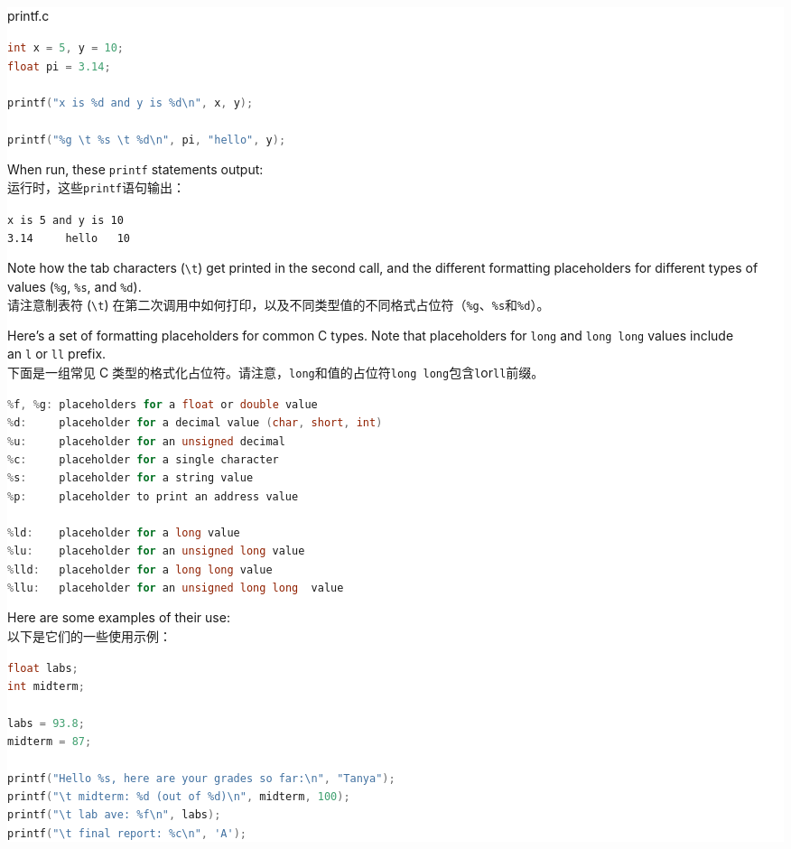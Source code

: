 printf.c

```c
int x = 5, y = 10;
float pi = 3.14;

printf("x is %d and y is %d\n", x, y);

printf("%g \t %s \t %d\n", pi, "hello", y);
```

When run, these `printf` statements output:  
运行时，这些`printf`语句输出：  

```
x is 5 and y is 10
3.14 	 hello 	 10
```

Note how the tab characters (`\t`) get printed in the second call, and the different formatting placeholders for different types of values (`%g`, `%s`, and `%d`).  
请注意制表符 (`\t`) 在第二次调用中如何打印，以及不同类型值的不同格式占位符（`%g`、`%s`和`%d`）。

Here’s a set of formatting placeholders for common C types. Note that placeholders for `long` and `long long` values include an `l` or `ll` prefix.  
下面是一组常见 C 类型的格式化占位符。请注意，`long`和值的占位符`long long`包含`l`or`ll`前缀。  

```c
%f, %g: placeholders for a float or double value
%d:     placeholder for a decimal value (char, short, int)
%u:     placeholder for an unsigned decimal
%c:     placeholder for a single character
%s:     placeholder for a string value
%p:     placeholder to print an address value

%ld:    placeholder for a long value
%lu:    placeholder for an unsigned long value
%lld:   placeholder for a long long value
%llu:   placeholder for an unsigned long long  value
```

Here are some examples of their use:  
以下是它们的一些使用示例：  

```c
float labs;
int midterm;

labs = 93.8;
midterm = 87;

printf("Hello %s, here are your grades so far:\n", "Tanya");
printf("\t midterm: %d (out of %d)\n", midterm, 100);
printf("\t lab ave: %f\n", labs);
printf("\t final report: %c\n", 'A');
```

